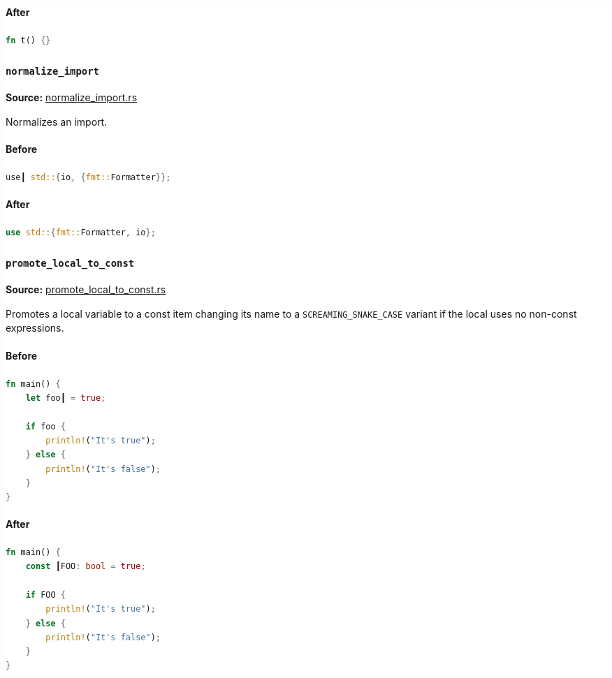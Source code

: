 #### After
```rust
fn t() {}
```


### `normalize_import`
**Source:**  [normalize_import.rs](https://github.com/rust-lang/rust-analyzer/blob/master/crates/ide-assists/src/handlers/normalize_import.rs#L9) 

Normalizes an import.

#### Before
```rust
use┃ std::{io, {fmt::Formatter}};
```

#### After
```rust
use std::{fmt::Formatter, io};
```


### `promote_local_to_const`
**Source:**  [promote_local_to_const.rs](https://github.com/rust-lang/rust-analyzer/blob/master/crates/ide-assists/src/handlers/promote_local_to_const.rs#L14) 

Promotes a local variable to a const item changing its name to a `SCREAMING_SNAKE_CASE` variant
if the local uses no non-const expressions.

#### Before
```rust
fn main() {
    let foo┃ = true;

    if foo {
        println!("It's true");
    } else {
        println!("It's false");
    }
}
```

#### After
```rust
fn main() {
    const ┃FOO: bool = true;

    if FOO {
        println!("It's true");
    } else {
        println!("It's false");
    }
}
```
